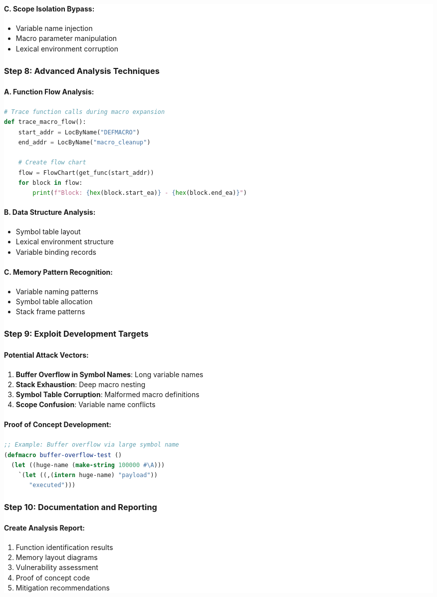 #### C. Scope Isolation Bypass:
- Variable name injection
- Macro parameter manipulation
- Lexical environment corruption

### Step 8: Advanced Analysis Techniques

#### A. Function Flow Analysis:
```python
# Trace function calls during macro expansion
def trace_macro_flow():
    start_addr = LocByName("DEFMACRO")
    end_addr = LocByName("macro_cleanup")
    
    # Create flow chart
    flow = FlowChart(get_func(start_addr))
    for block in flow:
        print(f"Block: {hex(block.start_ea)} - {hex(block.end_ea)}")
```

#### B. Data Structure Analysis:
- Symbol table layout
- Lexical environment structure
- Variable binding records

#### C. Memory Pattern Recognition:
- Variable naming patterns
- Symbol table allocation
- Stack frame patterns

### Step 9: Exploit Development Targets

#### Potential Attack Vectors:
1. **Buffer Overflow in Symbol Names**: Long variable names
2. **Stack Exhaustion**: Deep macro nesting
3. **Symbol Table Corruption**: Malformed macro definitions
4. **Scope Confusion**: Variable name conflicts

#### Proof of Concept Development:
```lisp
;; Example: Buffer overflow via large symbol name
(defmacro buffer-overflow-test ()
  (let ((huge-name (make-string 100000 #\A)))
    `(let ((,(intern huge-name) "payload"))
       "executed")))
```

### Step 10: Documentation and Reporting

#### Create Analysis Report:
1. Function identification results
2. Memory layout diagrams
3. Vulnerability assessment
4. Proof of concept code
5. Mitigation recommendations
